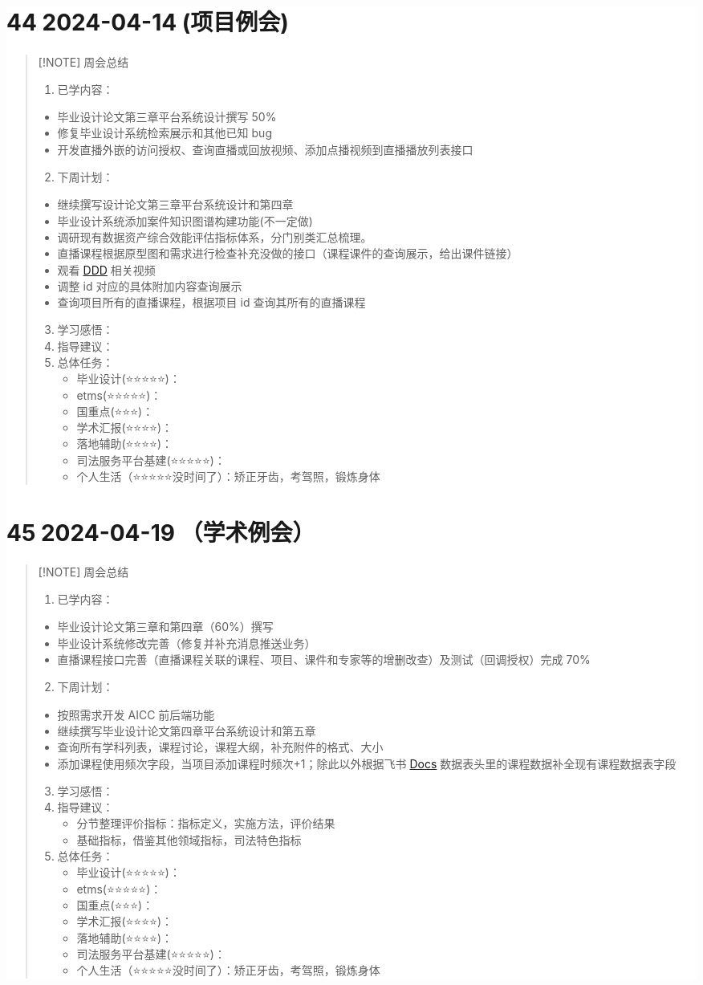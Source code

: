 # 44 2024-04-14 (项目例会)

> [!NOTE] 周会总结
> 1. 已学内容：
> 	- 毕业设计论文第三章平台系统设计撰写 50%
> 	- 修复毕业设计系统检索展示和其他已知 bug
> 	- 开发直播外嵌的访问授权、查询直播或回放视频、添加点播视频到直播播放列表接口
> 2. 下周计划：
> 	- 继续撰写设计论文第三章平台系统设计和第四章
> 	- 毕业设计系统添加案件知识图谱构建功能(不一定做)
> 	- 调研现有数据资产综合效能评估指标体系，分门别类汇总梳理。
> 	- 直播课程根据原型图和需求进行检查补充没做的接口（课程课件的查询展示，给出课件链接）
> 	- 观看 [DDD](https://www.bilibili.com/video/BV14U4y1Z78x?p=4&vd_source=246eb46c4a916c48889dcb66807c32c2) 相关视频
> 	- 调整 id 对应的具体附加内容查询展示
> 	- 查询项目所有的直播课程，根据项目 id 查询其所有的直播课程
> 3. 学习感悟：
> 4. 指导建议：
> 5. 总体任务：
>     - 毕业设计(⭐⭐⭐⭐⭐)：
>     - etms(⭐⭐⭐⭐⭐)：
>     - 国重点(⭐⭐⭐)：
>     - 学术汇报(⭐⭐⭐⭐)：
>     - 落地辅助(⭐⭐⭐⭐)：
>     - 司法服务平台基建(⭐⭐⭐⭐⭐)：
>     - 个人生活（⭐⭐⭐⭐⭐没时间了）：矫正牙齿，考驾照，锻炼身体

# 45 2024-04-19 （学术例会）

> [!NOTE] 周会总结
> 1. 已学内容：
> 	- 毕业设计论文第三章和第四章（60%）撰写
> 	- 毕业设计系统修改完善（修复并补充消息推送业务）
> 	- 直播课程接口完善（直播课程关联的课程、项目、课件和专家等的增删改查）及测试（回调授权）完成 70%
> 2. 下周计划：
> 	- 按照需求开发 AICC 前后端功能
> 	- 继续撰写毕业设计论文第四章平台系统设计和第五章
> 	- 查询所有学科列表，课程讨论，课程大纲，补充附件的格式、大小
> 	- 添加课程使用频次字段，当项目添加课程时频次+1；除此以外根据飞书 [Docs](https://yv7s0nk4c8z.feishu.cn/wiki/YdKowu6yHi6C76kAOl6c46cXnQd) 数据表头里的课程数据补全现有课程数据表字段
> 3. 学习感悟：
> 4. 指导建议：
>     - 分节整理评价指标：指标定义，实施方法，评价结果
>     - 基础指标，借鉴其他领域指标，司法特色指标
> 5. 总体任务：
>     - 毕业设计(⭐⭐⭐⭐⭐)：
>     - etms(⭐⭐⭐⭐⭐)：
>     - 国重点(⭐⭐⭐)：
>     - 学术汇报(⭐⭐⭐⭐)：
>     - 落地辅助(⭐⭐⭐⭐)：
>     - 司法服务平台基建(⭐⭐⭐⭐⭐)：
>     - 个人生活（⭐⭐⭐⭐⭐没时间了）：矫正牙齿，考驾照，锻炼身体
